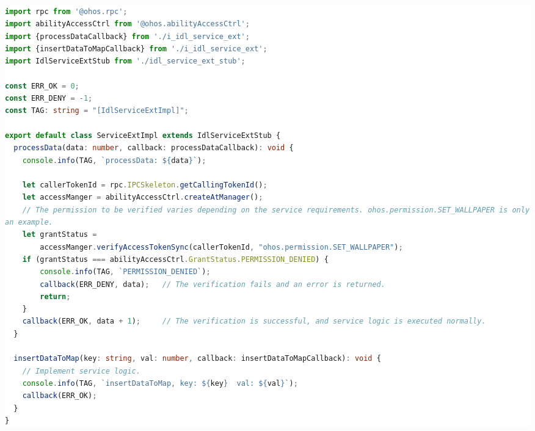   ```ts
  import rpc from '@ohos.rpc';
  import abilityAccessCtrl from '@ohos.abilityAccessCtrl';
  import {processDataCallback} from './i_idl_service_ext';
  import {insertDataToMapCallback} from './i_idl_service_ext';
  import IdlServiceExtStub from './idl_service_ext_stub';
  
  const ERR_OK = 0;
  const ERR_DENY = -1;
  const TAG: string = "[IdlServiceExtImpl]";
  
  export default class ServiceExtImpl extends IdlServiceExtStub {
    processData(data: number, callback: processDataCallback): void {
      console.info(TAG, `processData: ${data}`);
  
      let callerTokenId = rpc.IPCSkeleton.getCallingTokenId();
      let accessManger = abilityAccessCtrl.createAtManager();
      // The permission to be verified varies depending on the service requirements. ohos.permission.SET_WALLPAPER is only an example.
      let grantStatus =
          accessManger.verifyAccessTokenSync(callerTokenId, "ohos.permission.SET_WALLPAPER");
      if (grantStatus === abilityAccessCtrl.GrantStatus.PERMISSION_DENIED) {
          console.info(TAG, `PERMISSION_DENIED`);
          callback(ERR_DENY, data);   // The verification fails and an error is returned.
          return;
      }
      callback(ERR_OK, data + 1);     // The verification is successful, and service logic is executed normally.
    }
  
    insertDataToMap(key: string, val: number, callback: insertDataToMapCallback): void {
      // Implement service logic.
      console.info(TAG, `insertDataToMap, key: ${key}  val: ${val}`);
      callback(ERR_OK);
    }
  }
  ```

